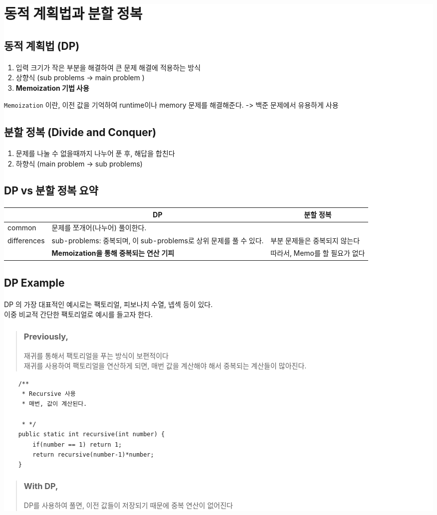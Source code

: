 # 동적 계획법과 분할 정복

## 동적 계획법 (DP)

1.  입력 크기가 작은 부분을 해결하여 큰 문제 해결에 적용하는 방식
2.  상향식 (sub problems -> main problem )
3.  **Memoization 기법 사용**

`Memoization` 이란, 이전 값을 기억하여 runtime이나 memory 문제를 해결해준다. -> 백준 문제에서 유용하게 사용

## 분할 정복 (Divide and Conquer)

1.  문제를 나눌 수 없을때까지 나누어 푼 후, 해답을 합친다
2.  하향식 (main problem -> sub problems)

## DP vs 분할 정복 요약

|   | DP | 분할 정복 |
| --- | --- | --- |
| common | 문제를 쪼개어(나누어) 풀이한다. |   |
| differences | sub-problems: 중복되며, 이 sub-problems로 상위 문제를 풀 수 있다. | 부분 문제들은 중복되지 않는다 |
|   | **Memoization을 통해 중복되는 연산 기피** | 따라서, Memo를 할 필요가 없다 |

## DP Example

DP 의 가장 대표적인 예시로는 팩토리얼, 피보나치 수열, 넵섹 등이 있다.  
이중 비교적 간단한 팩토리얼로 예시를 들고자 한다.

> ### Previously,
> 
> 재귀를 통해서 팩토리얼을 푸는 방식이 보편적이다  
> 재귀를 사용하여 팩토리얼을 연산하게 되면, 매번 값을 계산해야 해서 중복되는 계산들이 많아진다.

```
    /**
     * Recursive 사용
     * 매번, 값이 계산된다.

     * */
    public static int recursive(int number) {
        if(number == 1) return 1;
        return recursive(number-1)*number;
    }
```

> ### With DP,
> 
> DP를 사용하여 풀면, 이전 값들이 저장되기 때문에 중복 연산이 없어진다
